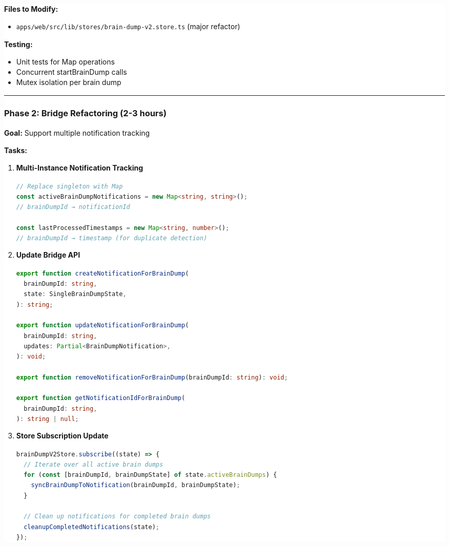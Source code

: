 **Files to Modify:**

- `apps/web/src/lib/stores/brain-dump-v2.store.ts` (major refactor)

**Testing:**

- Unit tests for Map operations
- Concurrent startBrainDump calls
- Mutex isolation per brain dump

---

### **Phase 2: Bridge Refactoring** (2-3 hours)

**Goal:** Support multiple notification tracking

**Tasks:**

1. **Multi-Instance Notification Tracking**

   ```typescript
   // Replace singleton with Map
   const activeBrainDumpNotifications = new Map<string, string>();
   // brainDumpId → notificationId

   const lastProcessedTimestamps = new Map<string, number>();
   // brainDumpId → timestamp (for duplicate detection)
   ```

2. **Update Bridge API**

   ```typescript
   export function createNotificationForBrainDump(
     brainDumpId: string,
     state: SingleBrainDumpState,
   ): string;

   export function updateNotificationForBrainDump(
     brainDumpId: string,
     updates: Partial<BrainDumpNotification>,
   ): void;

   export function removeNotificationForBrainDump(brainDumpId: string): void;

   export function getNotificationIdForBrainDump(
     brainDumpId: string,
   ): string | null;
   ```

3. **Store Subscription Update**

   ```typescript
   brainDumpV2Store.subscribe((state) => {
     // Iterate over all active brain dumps
     for (const [brainDumpId, brainDumpState] of state.activeBrainDumps) {
       syncBrainDumpToNotification(brainDumpId, brainDumpState);
     }

     // Clean up notifications for completed brain dumps
     cleanupCompletedNotifications(state);
   });
   ```
